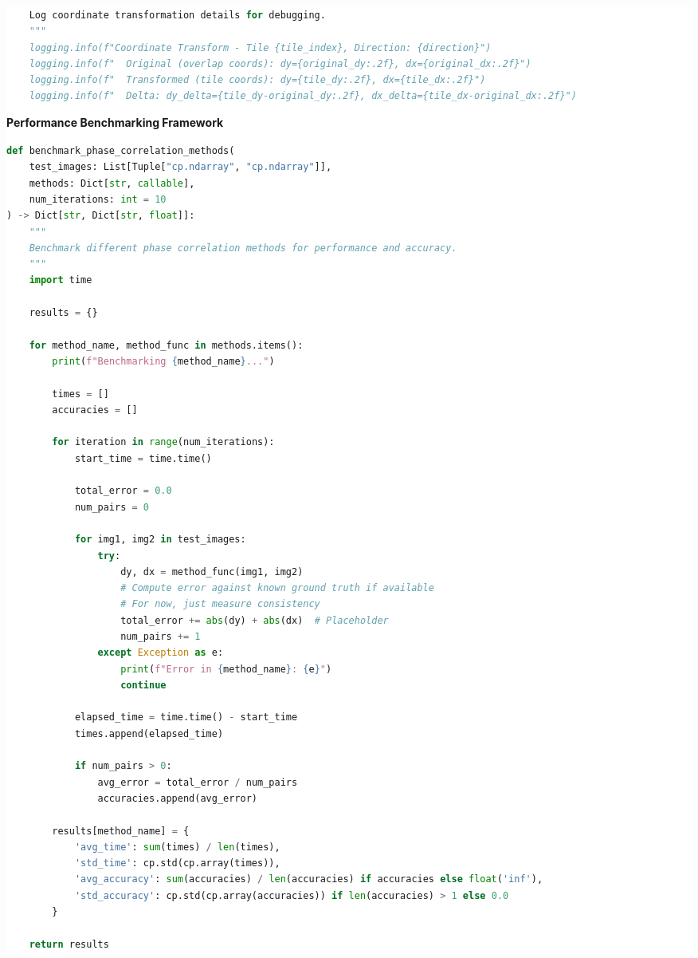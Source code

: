 ```python
    Log coordinate transformation details for debugging.
    """
    logging.info(f"Coordinate Transform - Tile {tile_index}, Direction: {direction}")
    logging.info(f"  Original (overlap coords): dy={original_dy:.2f}, dx={original_dx:.2f}")
    logging.info(f"  Transformed (tile coords): dy={tile_dy:.2f}, dx={tile_dx:.2f}")
    logging.info(f"  Delta: dy_delta={tile_dy-original_dy:.2f}, dx_delta={tile_dx-original_dx:.2f}")
```

**Performance Benchmarking Framework**

```python
def benchmark_phase_correlation_methods(
    test_images: List[Tuple["cp.ndarray", "cp.ndarray"]],
    methods: Dict[str, callable],
    num_iterations: int = 10
) -> Dict[str, Dict[str, float]]:
    """
    Benchmark different phase correlation methods for performance and accuracy.
    """
    import time

    results = {}

    for method_name, method_func in methods.items():
        print(f"Benchmarking {method_name}...")

        times = []
        accuracies = []

        for iteration in range(num_iterations):
            start_time = time.time()

            total_error = 0.0
            num_pairs = 0

            for img1, img2 in test_images:
                try:
                    dy, dx = method_func(img1, img2)
                    # Compute error against known ground truth if available
                    # For now, just measure consistency
                    total_error += abs(dy) + abs(dx)  # Placeholder
                    num_pairs += 1
                except Exception as e:
                    print(f"Error in {method_name}: {e}")
                    continue

            elapsed_time = time.time() - start_time
            times.append(elapsed_time)

            if num_pairs > 0:
                avg_error = total_error / num_pairs
                accuracies.append(avg_error)

        results[method_name] = {
            'avg_time': sum(times) / len(times),
            'std_time': cp.std(cp.array(times)),
            'avg_accuracy': sum(accuracies) / len(accuracies) if accuracies else float('inf'),
            'std_accuracy': cp.std(cp.array(accuracies)) if len(accuracies) > 1 else 0.0
        }

    return results
```
